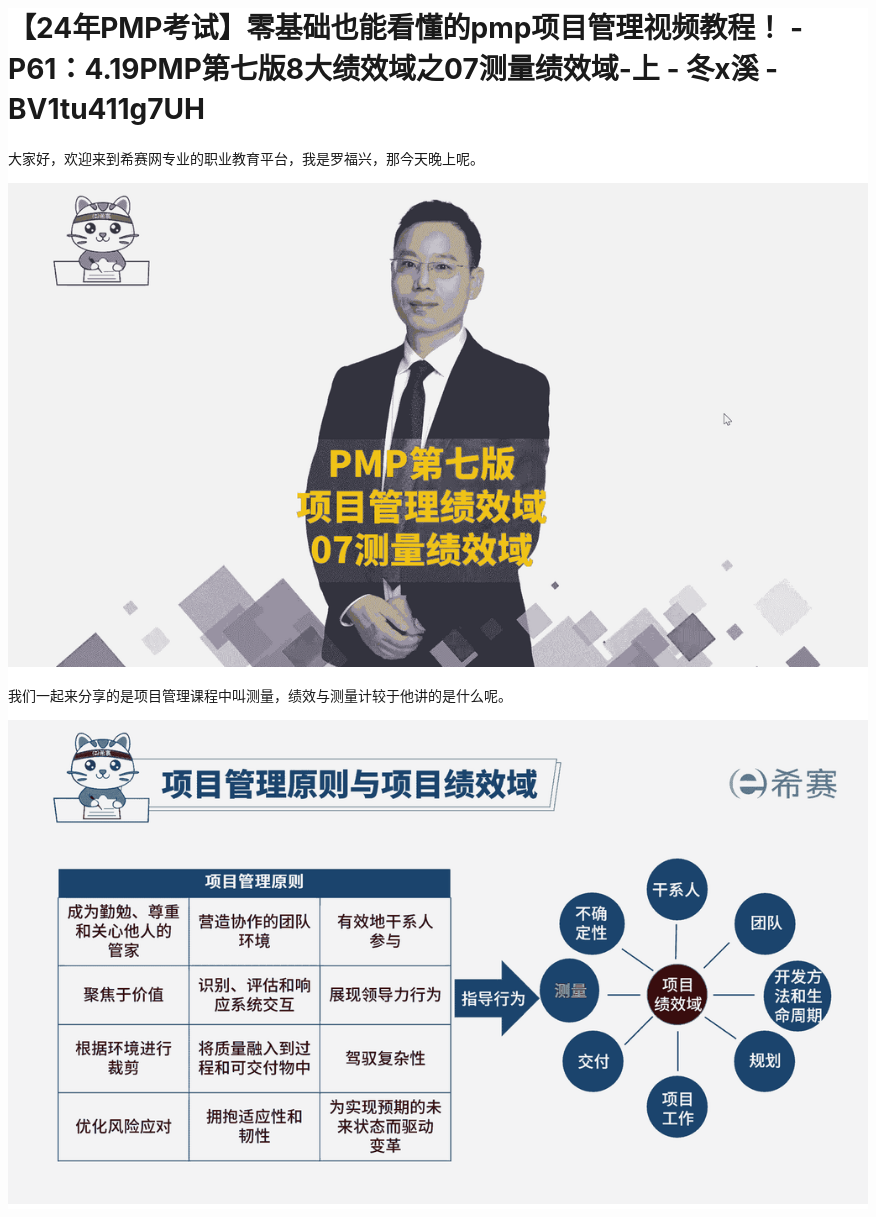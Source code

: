 # 【24年PMP考试】零基础也能看懂的pmp项目管理视频教程！ - P61：4.19PMP第七版8大绩效域之07测量绩效域-上 - 冬x溪 - BV1tu411g7UH

大家好，欢迎来到希赛网专业的职业教育平台，我是罗福兴，那今天晚上呢。

![](img/a29e8cabbc16d7676f384190ecccf1b6_1.png)

我们一起来分享的是项目管理课程中叫测量，绩效与测量计较于他讲的是什么呢。

![](img/a29e8cabbc16d7676f384190ecccf1b6_3.png)
